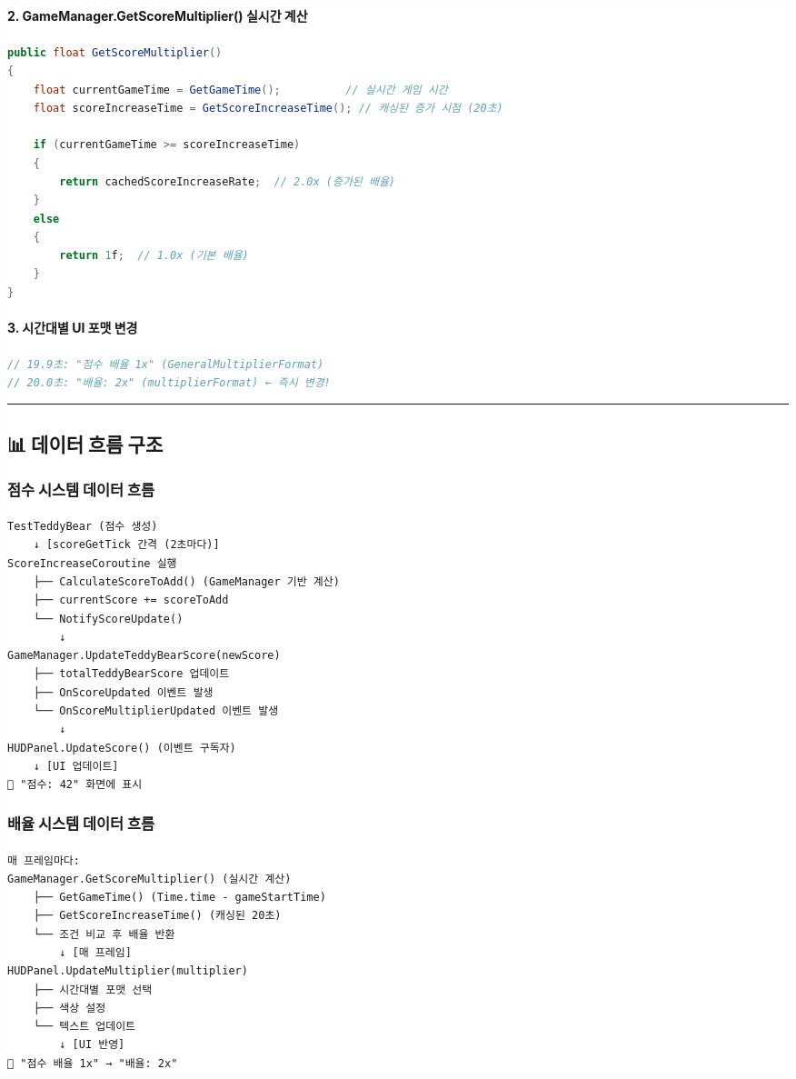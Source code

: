 #### 2. **GameManager.GetScoreMultiplier() 실시간 계산**
```csharp
public float GetScoreMultiplier()
{
    float currentGameTime = GetGameTime();          // 실시간 게임 시간
    float scoreIncreaseTime = GetScoreIncreaseTime(); // 캐싱된 증가 시점 (20초)
    
    if (currentGameTime >= scoreIncreaseTime)
    {
        return cachedScoreIncreaseRate;  // 2.0x (증가된 배율)
    }
    else
    {
        return 1f;  // 1.0x (기본 배율)
    }
}
```

#### 3. **시간대별 UI 포맷 변경**
```csharp
// 19.9초: "점수 배율 1x" (GeneralMultiplierFormat)
// 20.0초: "배율: 2x" (multiplierFormat) ← 즉시 변경!
```

---

## 📊 데이터 흐름 구조

### **점수 시스템 데이터 흐름**
```
TestTeddyBear (점수 생성)
    ↓ [scoreGetTick 간격 (2초마다)]
ScoreIncreaseCoroutine 실행
    ├── CalculateScoreToAdd() (GameManager 기반 계산)
    ├── currentScore += scoreToAdd
    └── NotifyScoreUpdate()
        ↓
GameManager.UpdateTeddyBearScore(newScore)
    ├── totalTeddyBearScore 업데이트
    ├── OnScoreUpdated 이벤트 발생
    └── OnScoreMultiplierUpdated 이벤트 발생
        ↓
HUDPanel.UpdateScore() (이벤트 구독자)
    ↓ [UI 업데이트]
📱 "점수: 42" 화면에 표시
```

### **배율 시스템 데이터 흐름**
```
매 프레임마다:
GameManager.GetScoreMultiplier() (실시간 계산)
    ├── GetGameTime() (Time.time - gameStartTime)
    ├── GetScoreIncreaseTime() (캐싱된 20초)
    └── 조건 비교 후 배율 반환
        ↓ [매 프레임]
HUDPanel.UpdateMultiplier(multiplier)
    ├── 시간대별 포맷 선택
    ├── 색상 설정
    └── 텍스트 업데이트
        ↓ [UI 반영]
📱 "점수 배율 1x" → "배율: 2x"
```
